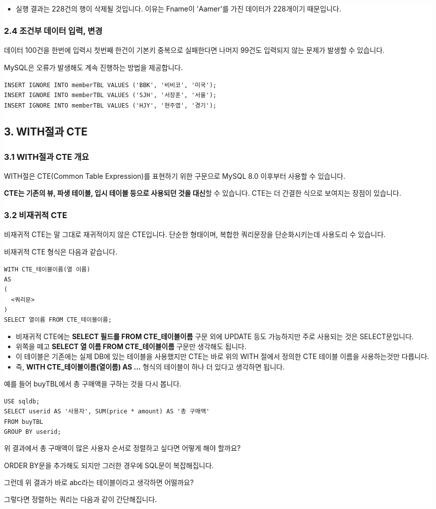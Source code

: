 - 실행 결과는 228건의 행이 삭제될 것입니다. 이유는 Fname이 'Aamer'를 가진 데이터가 228개이기 때문입니다.

### 2.4 조건부 데이터 입력, 변경

데이터 100건을 한번에 입력시 첫번째 한건이 기본키 중복으로 실패한다면 나머지 99건도 입력되지 않는 문제가 발생할 수 있습니다.

MySQL은 오류가 발생해도 계속 진행하는 방법을 제공합니다.

```shell
INSERT IGNORE INTO memberTBL VALUES ('BBK', '비비코', '미국');
INSERT IGNORE INTO memberTBL VALUES ('SJH', '서장훈', '서울');
INSERT IGNORE INTO memberTBL VALUES ('HJY', '현주엽', '경기');
```

## 3. WITH절과 CTE

### 3.1 WITH절과 CTE 개요

WITH절은 CTE(Common Table Expression)를 표현하기 위한 구문으로 MySQL 8.0 이후부터 사용할 수 있습니다.

**CTE는 기존의 뷰, 파생 테이블, 입시 테이블 등으로 사용되던 것을 대신**할 수 있습니다. CTE는 더 간결한 식으로 보여지는 장점이 있습니다.

### 3.2 비재귀적 CTE

비재귀적 CTE는 말 그대로 재귀적이지 않은 CTE입니다. 단순한 형태이며, 복합한 쿼리문장을 단순화시키는데 사용도리 수 있습니다.

비재귀적 CTE 형식은 다음과 같습니다.

```
WITH CTE_테이블이름(열 이름)
AS
(
  <쿼리문>
)
SELECT 열이름 FROM CTE_테이블이름;
```

- 비재귀적 CTE에는 **SELECT 필드를 FROM CTE_테이블이름** 구문 외에 UPDATE 등도 가능하지만 주로 사용되는 것은 SELECT문입니다.
- 위쪽을 떼고 **SELECT 열 이름 FROM CTE_테이블이름** 구문만 생각해도 됩니다.
- 이 테이블은 기존에는 실제 DB에 있는 테이블을 사용했지만 CTE는 바로 위의 WITH 절에서 정의한 CTE 테이블 이름을 사용하는것만 다릅니다.
- 즉, **WITH CTE_테이블이름(열이름) AS ...** 형식의 테이블이 하나 더 있다고 생각하면 됩니다.

예를 들어 buyTBL에서 총 구매액을 구하는 것을 다시 봅니다.

```shell
USE sqldb;
SELECT userid AS '사용자', SUM(price * amount) AS '총 구매액'
FROM buyTBL
GROUP BY userid;
```

위 결과에서 총 구매액이 많은 사용자 순서로 정렬하고 싶다면 어떻게 해야 할까요?

ORDER BY문을 추가해도 되지만 그러한 경우에 SQL문이 복잡해집니다.

그런데 위 결과가 바로 abc라는 테이블이라고 생각하면 어떨까요?

그렇다면 정렬하는 쿼리는 다음과 같이 간단해집니다.
